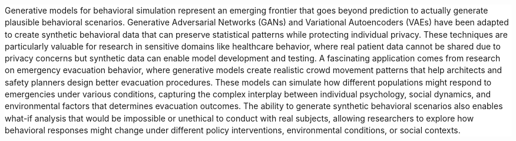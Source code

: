 Generative models for behavioral simulation represent an emerging frontier that goes beyond prediction to actually generate plausible behavioral scenarios. Generative Adversarial Networks (GANs) and Variational Autoencoders (VAEs) have been adapted to create synthetic behavioral data that can preserve statistical patterns while protecting individual privacy. These techniques are particularly valuable for research in sensitive domains like healthcare behavior, where real patient data cannot be shared due to privacy concerns but synthetic data can enable model development and testing. A fascinating application comes from research on emergency evacuation behavior, where generative models create realistic crowd movement patterns that help architects and safety planners design better evacuation procedures. These models can simulate how different populations might respond to emergencies under various conditions, capturing the complex interplay between individual psychology, social dynamics, and environmental factors that determines evacuation outcomes. The ability to generate synthetic behavioral scenarios also enables what-if analysis that would be impossible or unethical to conduct with real subjects, allowing researchers to explore how behavioral responses might change under different policy interventions, environmental conditions, or social contexts.

